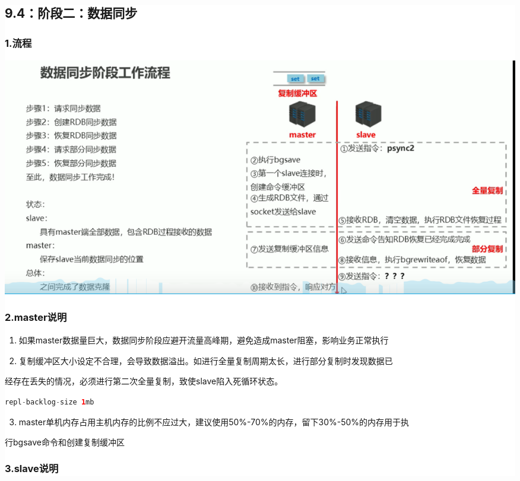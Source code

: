 


## 9.4：阶段二：数据同步



### 1.流程



<img src="./images/image-20210613233156160.png" alt="image-20210613233156160" />





### 2.master说明



1. 如果master数据量巨大，数据同步阶段应避开流量高峰期，避免造成master阻塞，影响业务正常执行

2. 复制缓冲区大小设定不合理，会导致数据溢出。如进行全量复制周期太长，进行部分复制时发现数据已

经存在丢失的情况，必须进行第二次全量复制，致使slave陷入死循环状态。

```java
repl-backlog-size 1mb
```

3. master单机内存占用主机内存的比例不应过大，建议使用50%-70%的内存，留下30%-50%的内存用于执

行bgsave命令和创建复制缓冲区



### 3.slave说明

